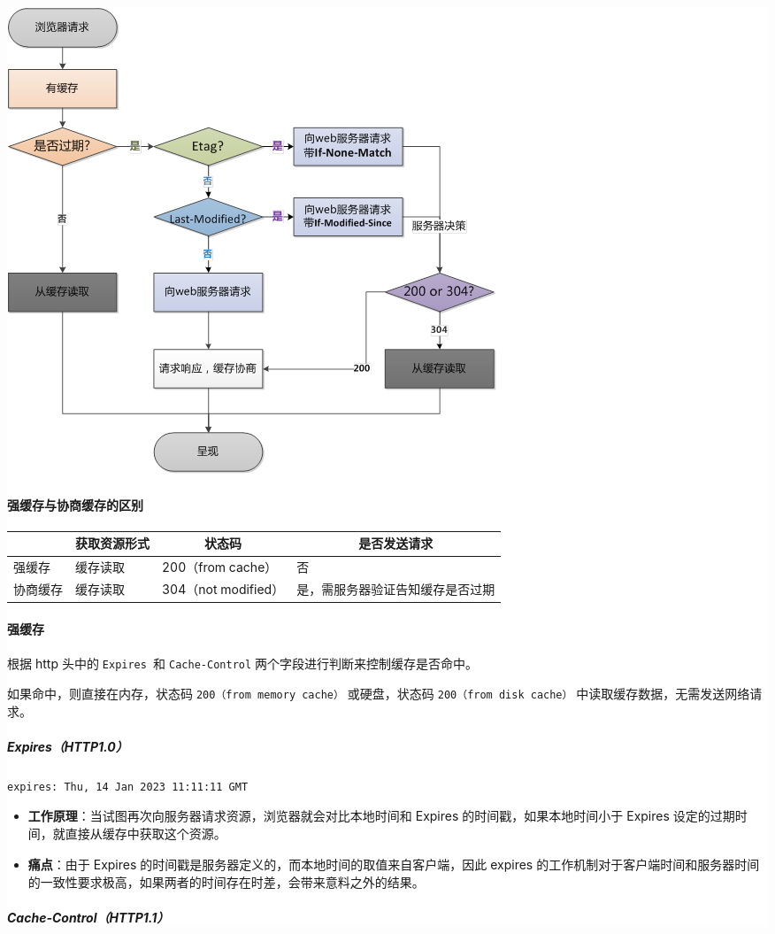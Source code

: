 ![HTTP缓存](25.知识要点.assets/HTTP缓存.png)

#### 强缓存与协商缓存的区别

|          | 获取资源形式 | 状态码              | 是否发送请求                     |
| -------- | ------------ | ------------------- | -------------------------------- |
| 强缓存   | 缓存读取     | 200（from cache）   | 否                               |
| 协商缓存 | 缓存读取     | 304（not modified） | 是，需服务器验证告知缓存是否过期 |

#### 强缓存

根据 http 头中的 `Expires `和 `Cache-Control` 两个字段进行判断来控制缓存是否命中。

如果命中，则直接在内存，状态码 `200（from memory cache）` 或硬盘，状态码 `200（from disk cache）` 中读取缓存数据，无需发送网络请求。

##### Expires（HTTP1.0）

```sh
expires: Thu, 14 Jan 2023 11:11:11 GMT
```

- **工作原理**：当试图再次向服务器请求资源，浏览器就会对比本地时间和 Expires 的时间戳，如果本地时间小于 Expires 设定的过期时间，就直接从缓存中获取这个资源。

- **痛点**：由于 Expires 的时间戳是服务器定义的，而本地时间的取值来自客户端，因此 expires 的工作机制对于客户端时间和服务器时间的一致性要求极高，如果两者的时间存在时差，会带来意料之外的结果。

##### Cache-Control（HTTP1.1）
